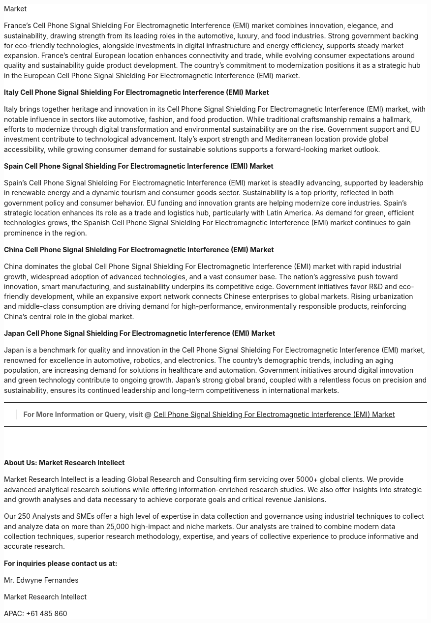 Market</strong></p><p class="" data-start="3223" data-end="3838">France&rsquo;s Cell Phone Signal Shielding For Electromagnetic Interference (EMI) market combines innovation, elegance, and sustainability, drawing strength from its leading roles in the automotive, luxury, and food industries. Strong government backing for eco-friendly technologies, alongside investments in digital infrastructure and energy efficiency, supports steady market expansion. France&rsquo;s central European location enhances connectivity and trade, while evolving consumer expectations around quality and sustainability guide product development. The country&rsquo;s commitment to modernization positions it as a strategic hub in the European Cell Phone Signal Shielding For Electromagnetic Interference (EMI) market.</p><p class="" data-start="3840" data-end="4422"><strong data-start="3840" data-end="3861">Italy Cell Phone Signal Shielding For Electromagnetic Interference (EMI) Market</strong></p><p class="" data-start="3840" data-end="4422">Italy brings together heritage and innovation in its Cell Phone Signal Shielding For Electromagnetic Interference (EMI) market, with notable influence in sectors like automotive, fashion, and food production. While traditional craftsmanship remains a hallmark, efforts to modernize through digital transformation and environmental sustainability are on the rise. Government support and EU investment contribute to technological advancement. Italy&rsquo;s export strength and Mediterranean location provide global accessibility, while growing consumer demand for sustainable solutions supports a forward-looking market outlook.</p><p class="" data-start="4424" data-end="4975"><strong data-start="4424" data-end="4445">Spain Cell Phone Signal Shielding For Electromagnetic Interference (EMI) Market</strong></p><p class="" data-start="4424" data-end="4975">Spain&rsquo;s Cell Phone Signal Shielding For Electromagnetic Interference (EMI) market is steadily advancing, supported by leadership in renewable energy and a dynamic tourism and consumer goods sector. Sustainability is a top priority, reflected in both government policy and consumer behavior. EU funding and innovation grants are helping modernize core industries. Spain&rsquo;s strategic location enhances its role as a trade and logistics hub, particularly with Latin America. As demand for green, efficient technologies grows, the Spanish Cell Phone Signal Shielding For Electromagnetic Interference (EMI) market continues to gain prominence in the region.</p><p class="" data-start="4977" data-end="5589"><strong data-start="4977" data-end="4998">China Cell Phone Signal Shielding For Electromagnetic Interference (EMI) Market</strong></p><p class="" data-start="4977" data-end="5589">China dominates the global Cell Phone Signal Shielding For Electromagnetic Interference (EMI) market with rapid industrial growth, widespread adoption of advanced technologies, and a vast consumer base. The nation&rsquo;s aggressive push toward innovation, smart manufacturing, and sustainability underpins its competitive edge. Government initiatives favor R&amp;D and eco-friendly development, while an expansive export network connects Chinese enterprises to global markets. Rising urbanization and middle-class consumption are driving demand for high-performance, environmentally responsible products, reinforcing China&rsquo;s central role in the global market.</p><p class="" data-start="5591" data-end="6162"><strong data-start="5591" data-end="5612">Japan Cell Phone Signal Shielding For Electromagnetic Interference (EMI) Market</strong></p><p class="" data-start="5591" data-end="6162">Japan is a benchmark for quality and innovation in the Cell Phone Signal Shielding For Electromagnetic Interference (EMI) market, renowned for excellence in automotive, robotics, and electronics. The country&rsquo;s demographic trends, including an aging population, are increasing demand for solutions in healthcare and automation. Government initiatives around digital innovation and green technology contribute to ongoing growth. Japan&rsquo;s strong global brand, coupled with a relentless focus on precision and sustainability, ensures its continued leadership and long-term competitiveness in international markets.</p><hr /><blockquote><p><span class="font-[700]"><strong>For More Information or Query, visit&nbsp;@</strong>&nbsp;</span><span class="font-[700]"><a href="https://www.marketresearchintellect.com/product/global-cell-phone-signal-shielding-for-electromagnetic-interference-emi-market-size-and-forecast/?utm_source=Linkedin&utm_medium=027" target="_blank" data-tracking-control-name="article-ssr-frontend-pulse_little-text-block" data-tracking-will-navigate="" data-test-link="">Cell Phone Signal Shielding For Electromagnetic Interference (EMI) Market</a></span></p></blockquote><hr /><h3>&nbsp;</h3><p><strong><span class="font-[700]">About Us: Market Research Intellect</span></strong></p><p><span class="">Market Research Intellect is a leading Global Research and Consulting firm servicing over 5000+ global clients. We provide advanced analytical research solutions while offering information-enriched research studies.&nbsp;</span>We also offer insights into strategic and growth analyses and data necessary to achieve corporate goals and critical revenue Janisions.</p><p><span class="">Our 250 Analysts and SMEs offer a high level of expertise in data collection and governance using industrial techniques to collect and analyze data on more than 25,000 high-impact and niche markets. Our analysts are trained to combine modern data collection techniques, superior research methodology, expertise, and years of collective experience to produce informative and accurate research.</span></p><p><strong>For inquiries please contact us at:</strong></p><p>Mr. Edwyne Fernandes</p><p>Market Research Intellect</p><p>APAC: +61 485 860